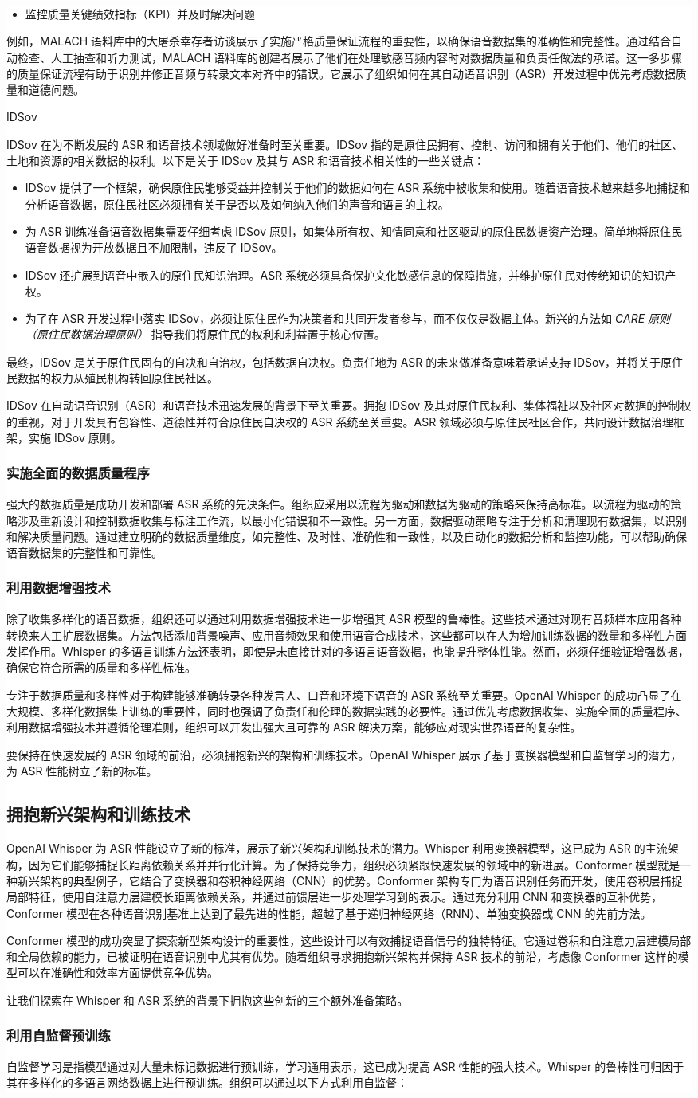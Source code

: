 +   监控质量关键绩效指标（KPI）并及时解决问题

例如，MALACH 语料库中的大屠杀幸存者访谈展示了实施严格质量保证流程的重要性，以确保语音数据集的准确性和完整性。通过结合自动检查、人工抽查和听力测试，MALACH 语料库的创建者展示了他们在处理敏感音频内容时对数据质量和负责任做法的承诺。这一多步骤的质量保证流程有助于识别并修正音频与转录文本对齐中的错误。它展示了组织如何在其自动语音识别（ASR）开发过程中优先考虑数据质量和道德问题。

IDSov

IDSov 在为不断发展的 ASR 和语音技术领域做好准备时至关重要。IDSov 指的是原住民拥有、控制、访问和拥有关于他们、他们的社区、土地和资源的相关数据的权利。以下是关于 IDSov 及其与 ASR 和语音技术相关性的一些关键点：

- IDSov 提供了一个框架，确保原住民能够受益并控制关于他们的数据如何在 ASR 系统中被收集和使用。随着语音技术越来越多地捕捉和分析语音数据，原住民社区必须拥有关于是否以及如何纳入他们的声音和语言的主权。

- 为 ASR 训练准备语音数据集需要仔细考虑 IDSov 原则，如集体所有权、知情同意和社区驱动的原住民数据资产治理。简单地将原住民语音数据视为开放数据且不加限制，违反了 IDSov。

- IDSov 还扩展到语音中嵌入的原住民知识治理。ASR 系统必须具备保护文化敏感信息的保障措施，并维护原住民对传统知识的知识产权。

- 为了在 ASR 开发过程中落实 IDSov，必须让原住民作为决策者和共同开发者参与，而不仅仅是数据主体。新兴的方法如 *CARE 原则（原住民数据治理原则）* 指导我们将原住民的权利和利益置于核心位置。

最终，IDSov 是关于原住民固有的自决和自治权，包括数据自决权。负责任地为 ASR 的未来做准备意味着承诺支持 IDSov，并将关于原住民数据的权力从殖民机构转回原住民社区。

IDSov 在自动语音识别（ASR）和语音技术迅速发展的背景下至关重要。拥抱 IDSov 及其对原住民权利、集体福祉以及社区对数据的控制权的重视，对于开发具有包容性、道德性并符合原住民自决权的 ASR 系统至关重要。ASR 领域必须与原住民社区合作，共同设计数据治理框架，实施 IDSov 原则。

### 实施全面的数据质量程序

强大的数据质量是成功开发和部署 ASR 系统的先决条件。组织应采用以流程为驱动和数据为驱动的策略来保持高标准。以流程为驱动的策略涉及重新设计和控制数据收集与标注工作流，以最小化错误和不一致性。另一方面，数据驱动策略专注于分析和清理现有数据集，以识别和解决质量问题。通过建立明确的数据质量维度，如完整性、及时性、准确性和一致性，以及自动化的数据分析和监控功能，可以帮助确保语音数据集的完整性和可靠性。

### 利用数据增强技术

除了收集多样化的语音数据，组织还可以通过利用数据增强技术进一步增强其 ASR 模型的鲁棒性。这些技术通过对现有音频样本应用各种转换来人工扩展数据集。方法包括添加背景噪声、应用音频效果和使用语音合成技术，这些都可以在人为增加训练数据的数量和多样性方面发挥作用。Whisper 的多语言训练方法还表明，即使是未直接针对的多语言语音数据，也能提升整体性能。然而，必须仔细验证增强数据，确保它符合所需的质量和多样性标准。

专注于数据质量和多样性对于构建能够准确转录各种发言人、口音和环境下语音的 ASR 系统至关重要。OpenAI Whisper 的成功凸显了在大规模、多样化数据集上训练的重要性，同时也强调了负责任和伦理的数据实践的必要性。通过优先考虑数据收集、实施全面的质量程序、利用数据增强技术并遵循伦理准则，组织可以开发出强大且可靠的 ASR 解决方案，能够应对现实世界语音的复杂性。

要保持在快速发展的 ASR 领域的前沿，必须拥抱新兴的架构和训练技术。OpenAI Whisper 展示了基于变换器模型和自监督学习的潜力，为 ASR 性能树立了新的标准。

## 拥抱新兴架构和训练技术

OpenAI Whisper 为 ASR 性能设立了新的标准，展示了新兴架构和训练技术的潜力。Whisper 利用变换器模型，这已成为 ASR 的主流架构，因为它们能够捕捉长距离依赖关系并并行化计算。为了保持竞争力，组织必须紧跟快速发展的领域中的新进展。Conformer 模型就是一种新兴架构的典型例子，它结合了变换器和卷积神经网络（CNN）的优势。Conformer 架构专门为语音识别任务而开发，使用卷积层捕捉局部特征，使用自注意力层建模长距离依赖关系，并通过前馈层进一步处理学习到的表示。通过充分利用 CNN 和变换器的互补优势，Conformer 模型在各种语音识别基准上达到了最先进的性能，超越了基于递归神经网络（RNN）、单独变换器或 CNN 的先前方法。

Conformer 模型的成功突显了探索新型架构设计的重要性，这些设计可以有效捕捉语音信号的独特特征。它通过卷积和自注意力层建模局部和全局依赖的能力，已被证明在语音识别中尤其有优势。随着组织寻求拥抱新兴架构并保持 ASR 技术的前沿，考虑像 Conformer 这样的模型可以在准确性和效率方面提供竞争优势。

让我们探索在 Whisper 和 ASR 系统的背景下拥抱这些创新的三个额外准备策略。

### 利用自监督预训练

自监督学习是指模型通过对大量未标记数据进行预训练，学习通用表示，这已成为提高 ASR 性能的强大技术。Whisper 的鲁棒性可归因于其在多样化的多语言网络数据上进行预训练。组织可以通过以下方式利用自监督：
